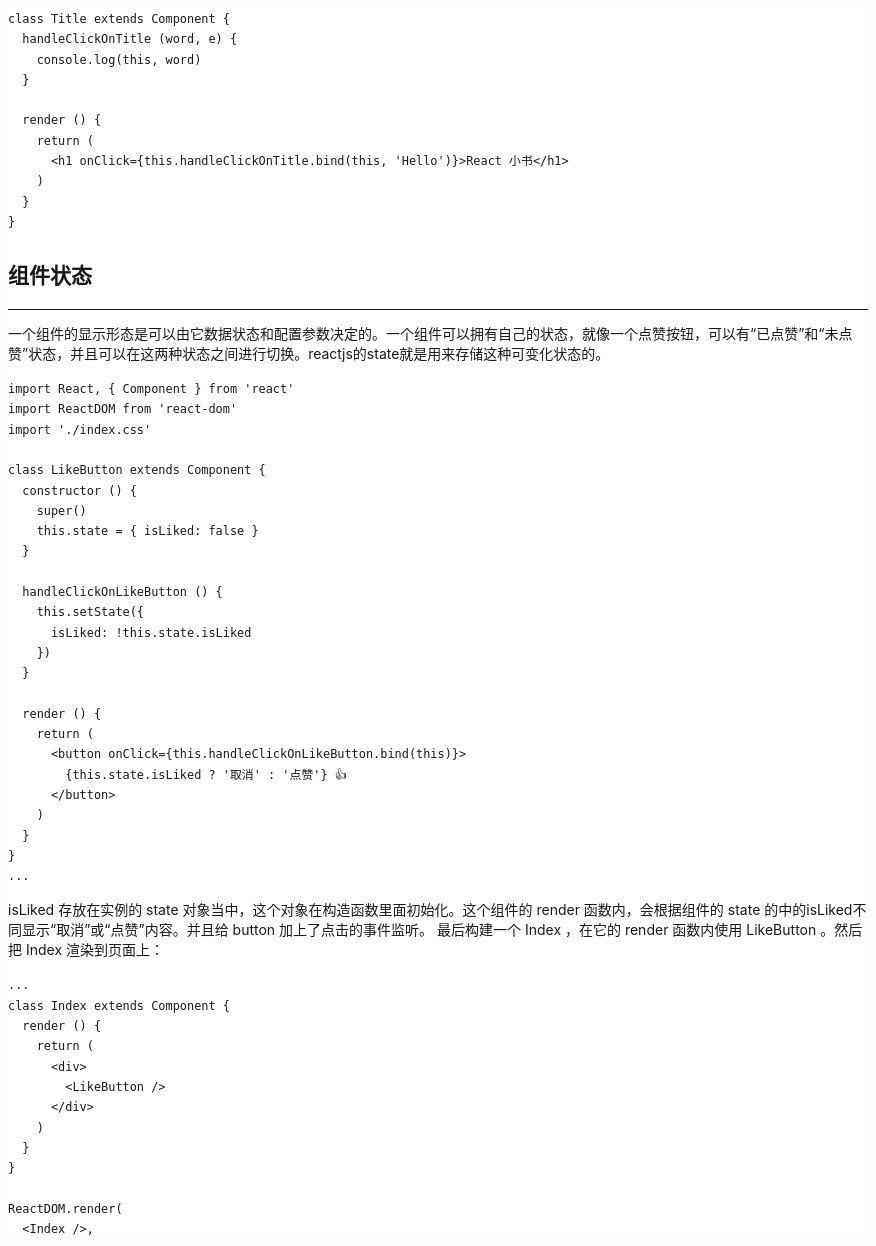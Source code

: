 ```
class Title extends Component {
  handleClickOnTitle (word, e) {
    console.log(this, word)
  }

  render () {
    return (
      <h1 onClick={this.handleClickOnTitle.bind(this, 'Hello')}>React 小书</h1>
    )
  }
}
```

## 组件状态
_____________________
一个组件的显示形态是可以由它数据状态和配置参数决定的。一个组件可以拥有自己的状态，就像一个点赞按钮，可以有“已点赞”和“未点赞”状态，并且可以在这两种状态之间进行切换。reactjs的state就是用来存储这种可变化状态的。

```
import React, { Component } from 'react'
import ReactDOM from 'react-dom'
import './index.css'

class LikeButton extends Component {
  constructor () {
    super()
    this.state = { isLiked: false }
  }

  handleClickOnLikeButton () {
    this.setState({
      isLiked: !this.state.isLiked
    })
  }

  render () {
    return (
      <button onClick={this.handleClickOnLikeButton.bind(this)}>
        {this.state.isLiked ? '取消' : '点赞'} 👍
      </button>
    )
  }
}
...
```

isLiked 存放在实例的 state 对象当中，这个对象在构造函数里面初始化。这个组件的 render 函数内，会根据组件的 state 的中的isLiked不同显示“取消”或“点赞”内容。并且给 button 加上了点击的事件监听。
最后构建一个 Index ，在它的 render 函数内使用 LikeButton 。然后把 Index 渲染到页面上：

```
...
class Index extends Component {
  render () {
    return (
      <div>
        <LikeButton />
      </div>
    )
  }
}

ReactDOM.render(
  <Index />,
```